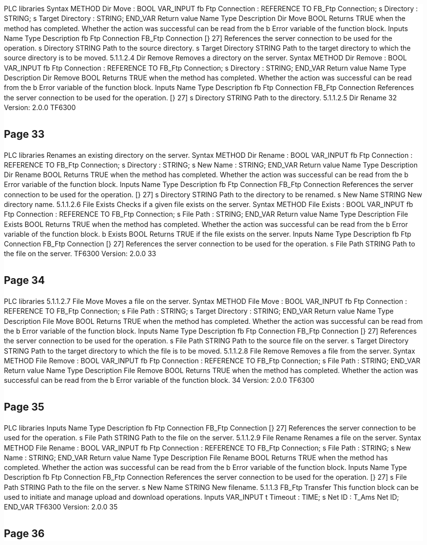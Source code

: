PLC libraries Syntax METHOD Dir Move : BOOL VAR_INPUT fb Ftp Connection : REFERENCE TO FB_Ftp Connection; s Directory : STRING; s Target Directory : STRING; END_VAR Return value Name Type Description Dir Move BOOL Returns TRUE when the method has completed. Whether the action was successful can be read from the b Error variable of the function block. Inputs Name Type Description fb Ftp Connection FB_Ftp Connection [} 27] References the server connection to be used for the operation. s Directory STRING Path to the source directory. s Target Directory STRING Path to the target directory to which the source directory is to be moved. 5.1.1.2.4 Dir Remove Removes a directory on the server. Syntax METHOD Dir Remove : BOOL VAR_INPUT fb Ftp Connection : REFERENCE TO FB_Ftp Connection; s Directory : STRING; END_VAR Return value Name Type Description Dir Remove BOOL Returns TRUE when the method has completed. Whether the action was successful can be read from the b Error variable of the function block. Inputs Name Type Description fb Ftp Connection FB_Ftp Connection References the server connection to be used for the operation. [} 27] s Directory STRING Path to the directory. 5.1.1.2.5 Dir Rename 32 Version: 2.0.0 TF6300
## Page 33

PLC libraries Renames an existing directory on the server. Syntax METHOD Dir Rename : BOOL VAR_INPUT fb Ftp Connection : REFERENCE TO FB_Ftp Connection; s Directory : STRING; s New Name : STRING; END_VAR Return value Name Type Description Dir Rename BOOL Returns TRUE when the method has completed. Whether the action was successful can be read from the b Error variable of the function block. Inputs Name Type Description fb Ftp Connection FB_Ftp Connection References the server connection to be used for the operation. [} 27] s Directory STRING Path to the directory to be renamed. s New Name STRING New directory name. 5.1.1.2.6 File Exists Checks if a given file exists on the server. Syntax METHOD File Exists : BOOL VAR_INPUT fb Ftp Connection : REFERENCE TO FB_Ftp Connection; s File Path : STRING; END_VAR Return value Name Type Description File Exists BOOL Returns TRUE when the method has completed. Whether the action was successful can be read from the b Error variable of the function block. b Exists BOOL Returns TRUE if the file exists on the server. Inputs Name Type Description fb Ftp Connection FB_Ftp Connection [} 27] References the server connection to be used for the operation. s File Path STRING Path to the file on the server. TF6300 Version: 2.0.0 33
## Page 34

PLC libraries 5.1.1.2.7 File Move Moves a file on the server. Syntax METHOD File Move : BOOL VAR_INPUT fb Ftp Connection : REFERENCE TO FB_Ftp Connection; s File Path : STRING; s Target Directory : STRING; END_VAR Return value Name Type Description File Move BOOL Returns TRUE when the method has completed. Whether the action was successful can be read from the b Error variable of the function block. Inputs Name Type Description fb Ftp Connection FB_Ftp Connection [} 27] References the server connection to be used for the operation. s File Path STRING Path to the source file on the server. s Target Directory STRING Path to the target directory to which the file is to be moved. 5.1.1.2.8 File Remove Removes a file from the server. Syntax METHOD File Remove : BOOL VAR_INPUT fb Ftp Connection : REFERENCE TO FB_Ftp Connection; s File Path : STRING; END_VAR Return value Name Type Description File Remove BOOL Returns TRUE when the method has completed. Whether the action was successful can be read from the b Error variable of the function block. 34 Version: 2.0.0 TF6300
## Page 35

PLC libraries Inputs Name Type Description fb Ftp Connection FB_Ftp Connection [} 27] References the server connection to be used for the operation. s File Path STRING Path to the file on the server. 5.1.1.2.9 File Rename Renames a file on the server. Syntax METHOD File Rename : BOOL VAR_INPUT fb Ftp Connection : REFERENCE TO FB_Ftp Connection; s File Path : STRING; s New Name : STRING; END_VAR Return value Name Type Description File Rename BOOL Returns TRUE when the method has completed. Whether the action was successful can be read from the b Error variable of the function block. Inputs Name Type Description fb Ftp Connection FB_Ftp Connection References the server connection to be used for the operation. [} 27] s File Path STRING Path to the file on the server. s New Name STRING New filename. 5.1.1.3 FB_Ftp Transfer This function block can be used to initiate and manage upload and download operations. Inputs VAR_INPUT t Timeout : TIME; s Net ID : T_Ams Net ID; END_VAR TF6300 Version: 2.0.0 35
## Page 36
